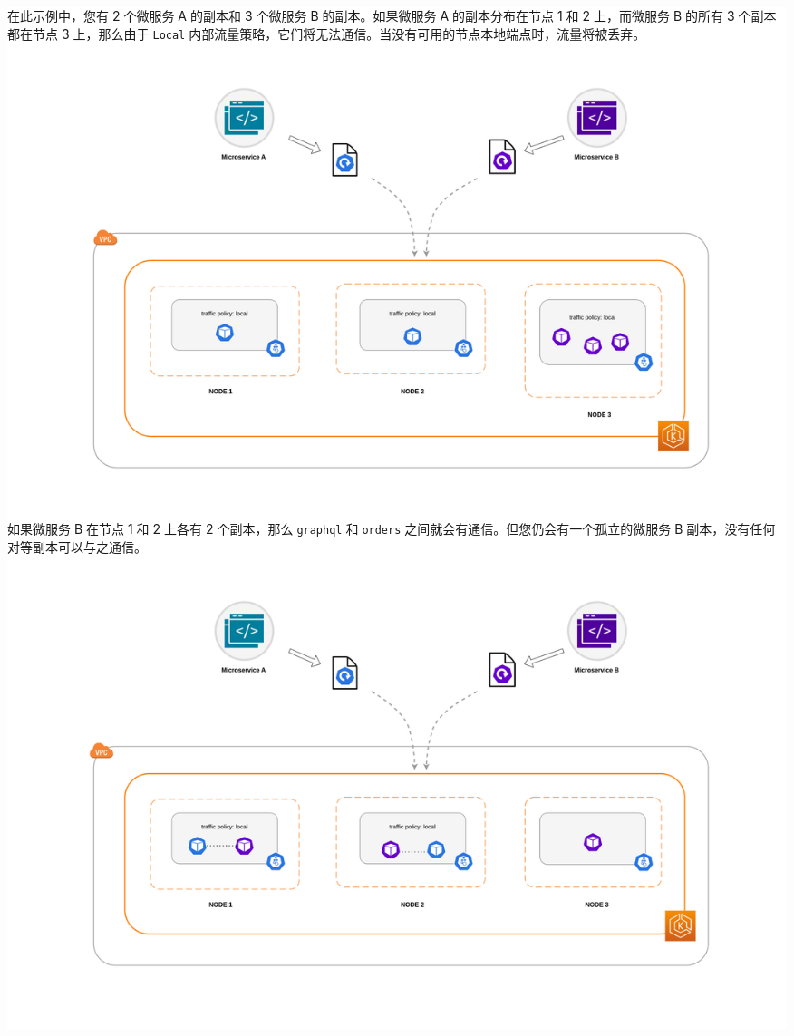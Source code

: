 在此示例中，您有 2 个微服务 A 的副本和 3 个微服务 B 的副本。如果微服务 A 的副本分布在节点 1 和 2 上，而微服务 B 的所有 3 个副本都在节点 3 上，那么由于 `Local` 内部流量策略，它们将无法通信。当没有可用的节点本地端点时，流量将被丢弃。

![node-local_no_peer](../images/no_node_local_1.png)

如果微服务 B 在节点 1 和 2 上各有 2 个副本，那么 `graphql` 和 `orders` 之间就会有通信。但您仍会有一个孤立的微服务 B 副本，没有任何对等副本可以与之通信。

![node-local_with_peer](../images/no_node_local_2.png)
